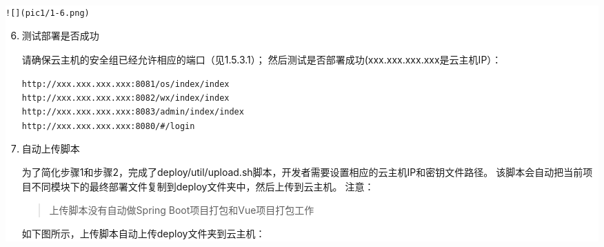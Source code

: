     ![](pic1/1-6.png)

6. 测试部署是否成功
  
    请确保云主机的安全组已经允许相应的端口（见1.5.3.1）；
    然后测试是否部署成功(xxx.xxx.xxx.xxx是云主机IP）：

    ```
    http://xxx.xxx.xxx.xxx:8081/os/index/index
    http://xxx.xxx.xxx.xxx:8082/wx/index/index
    http://xxx.xxx.xxx.xxx:8083/admin/index/index
    http://xxx.xxx.xxx.xxx:8080/#/login
    ```

7. 自动上传脚本

    为了简化步骤1和步骤2，完成了deploy/util/upload.sh脚本，开发者需要设置相应的云主机IP和密钥文件路径。
    该脚本会自动把当前项目不同模块下的最终部署文件复制到deploy文件夹中，然后上传到云主机。
    注意：
    > 上传脚本没有自动做Spring Boot项目打包和Vue项目打包工作
    
    如下图所示，上传脚本自动上传deploy文件夹到云主机：